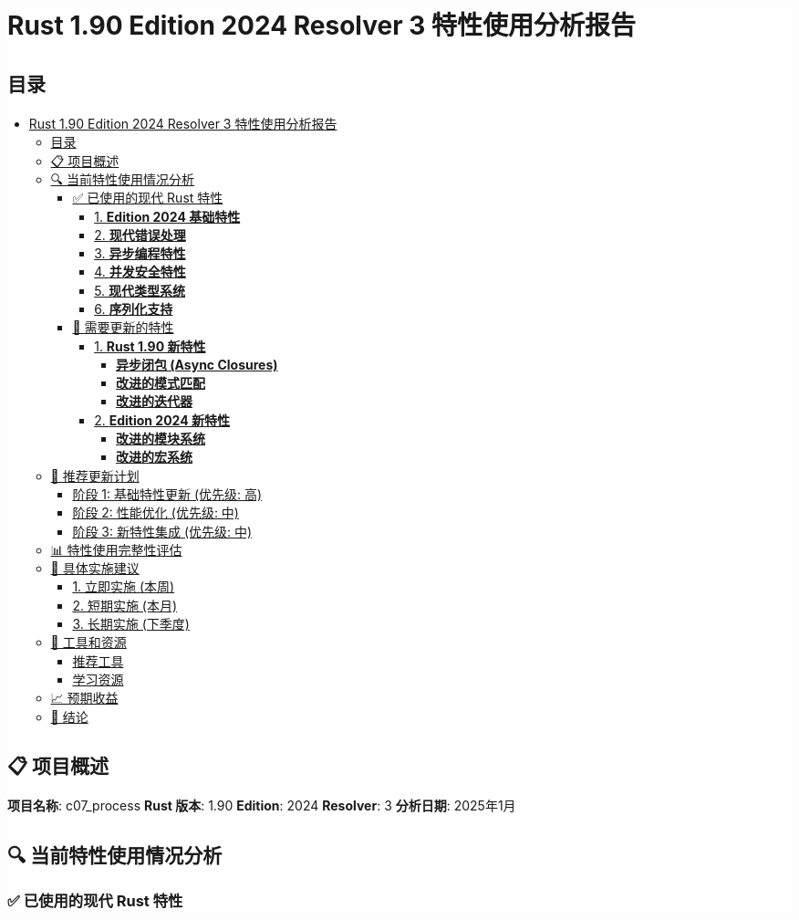 # Rust 1.90 Edition 2024 Resolver 3 特性使用分析报告

## 目录

- [Rust 1.90 Edition 2024 Resolver 3 特性使用分析报告](#rust-190-edition-2024-resolver-3-特性使用分析报告)
  - [目录](#目录)
  - [📋 项目概述](#-项目概述)
  - [🔍 当前特性使用情况分析](#-当前特性使用情况分析)
    - [✅ 已使用的现代 Rust 特性](#-已使用的现代-rust-特性)
      - [1. **Edition 2024 基础特性**](#1-edition-2024-基础特性)
      - [2. **现代错误处理**](#2-现代错误处理)
      - [3. **异步编程特性**](#3-异步编程特性)
      - [4. **并发安全特性**](#4-并发安全特性)
      - [5. **现代类型系统**](#5-现代类型系统)
      - [6. **序列化支持**](#6-序列化支持)
    - [🔄 需要更新的特性](#-需要更新的特性)
      - [1. **Rust 1.90 新特性**](#1-rust-190-新特性)
        - [**异步闭包 (Async Closures)**](#异步闭包-async-closures)
        - [**改进的模式匹配**](#改进的模式匹配)
        - [**改进的迭代器**](#改进的迭代器)
      - [2. **Edition 2024 新特性**](#2-edition-2024-新特性)
        - [**改进的模块系统**](#改进的模块系统)
        - [**改进的宏系统**](#改进的宏系统)
  - [🚀 推荐更新计划](#-推荐更新计划)
    - [阶段 1: 基础特性更新 (优先级: 高)](#阶段-1-基础特性更新-优先级-高)
    - [阶段 2: 性能优化 (优先级: 中)](#阶段-2-性能优化-优先级-中)
    - [阶段 3: 新特性集成 (优先级: 中)](#阶段-3-新特性集成-优先级-中)
  - [📊 特性使用完整性评估](#-特性使用完整性评估)
  - [🎯 具体实施建议](#-具体实施建议)
    - [1. 立即实施 (本周)](#1-立即实施-本周)
    - [2. 短期实施 (本月)](#2-短期实施-本月)
    - [3. 长期实施 (下季度)](#3-长期实施-下季度)
  - [🔧 工具和资源](#-工具和资源)
    - [推荐工具](#推荐工具)
    - [学习资源](#学习资源)
  - [📈 预期收益](#-预期收益)
  - [🎉 结论](#-结论)

## 📋 项目概述

**项目名称**: c07_process
**Rust 版本**: 1.90
**Edition**: 2024
**Resolver**: 3
**分析日期**: 2025年1月

## 🔍 当前特性使用情况分析

### ✅ 已使用的现代 Rust 特性
